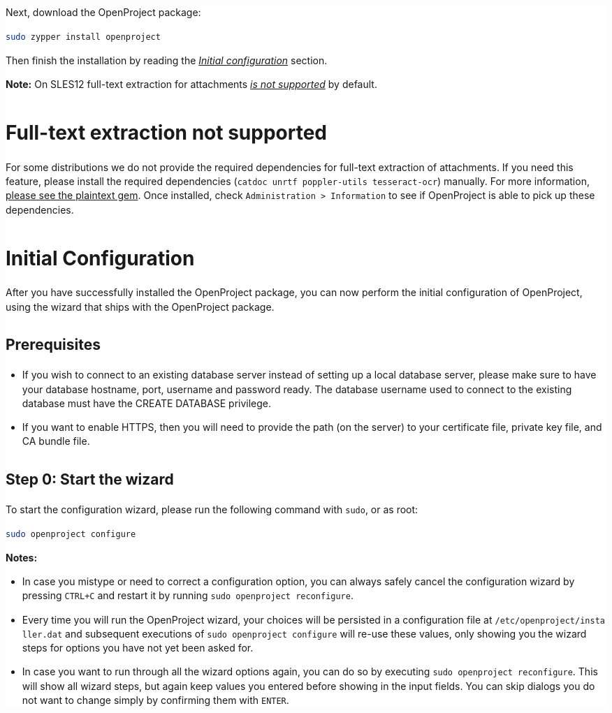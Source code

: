 Next, download the OpenProject package:

```bash
sudo zypper install openproject
```

Then finish the installation by reading the [*Initial configuration*](#initial-configuration) section.

**Note:** On SLES12 full-text extraction for attachments [*is not supported*](#full-text-extraction-not-supported) by default.

# Full-text extraction not supported

For some distributions we do not provide the required dependencies for full-text extraction of attachments. If you need this feature, please install the required dependencies (`catdoc unrtf poppler-utils tesseract-ocr`) manually. For more information, [please see the plaintext gem](https://github.com/planio-gmbh/plaintext). Once installed, check `Administration > Information` to see if OpenProject is able to pick up these dependencies.

# Initial Configuration

After you have successfully installed the OpenProject package, you can now perform the initial configuration of OpenProject, using the wizard that ships with the OpenProject package.

## Prerequisites

- If you wish to connect to an existing database server instead of setting up a local database server, please make sure to have your database hostname, port, username and password ready. The database username used to connect to the existing database must have the CREATE DATABASE privilege.

- If you want to enable HTTPS, then you will need to provide the path (on the server) to your certificate file, private key file, and CA bundle file.

## Step 0: Start the wizard

To start the configuration wizard, please run the following command  with `sudo`, or as root:

```bash
sudo openproject configure
```

**Notes:**

* In case you mistype or need to correct a configuration option, you can always safely cancel the configuration wizard by pressing `CTRL+C` and restart it by running `sudo openproject reconfigure`.

* Every time you will run the OpenProject wizard, your choices will be persisted in a configuration file at `/etc/openproject/installer.dat` and subsequent executions of `sudo openproject configure` will re-use these values, only showing you the wizard steps for options you have not yet been asked for.

* In case you want to run through all the wizard options again, you can do so by executing `sudo openproject reconfigure`. This will show all wizard steps, but again keep values you entered before showing in the input fields. You can skip dialogs you do not want to change simply by confirming them with `ENTER`.
